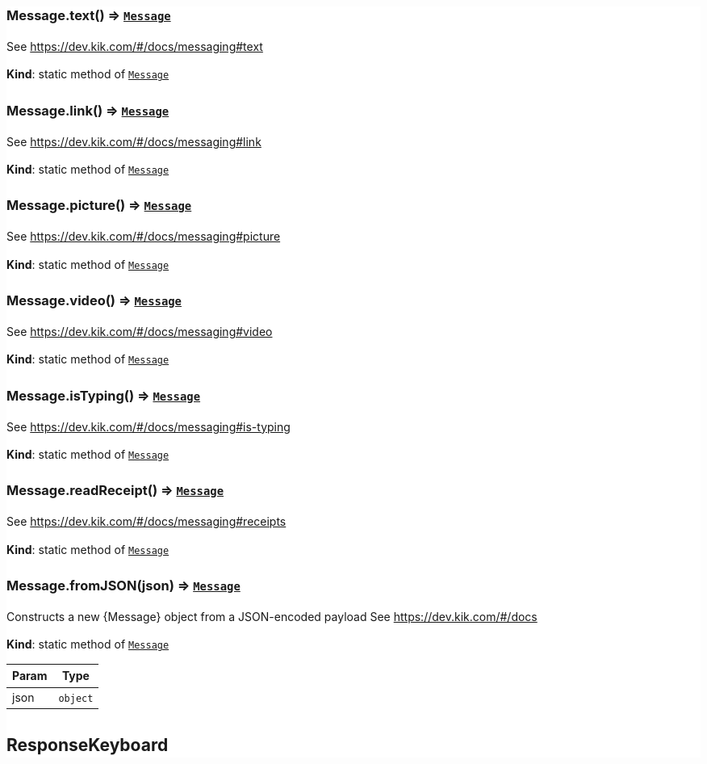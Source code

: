 ### Message.text() ⇒ <code>[Message](#Message)</code>
See https://dev.kik.com/#/docs/messaging#text

**Kind**: static method of <code>[Message](#Message)</code>  
<a name="Message.link"></a>

### Message.link() ⇒ <code>[Message](#Message)</code>
See https://dev.kik.com/#/docs/messaging#link

**Kind**: static method of <code>[Message](#Message)</code>  
<a name="Message.picture"></a>

### Message.picture() ⇒ <code>[Message](#Message)</code>
See https://dev.kik.com/#/docs/messaging#picture

**Kind**: static method of <code>[Message](#Message)</code>  
<a name="Message.video"></a>

### Message.video() ⇒ <code>[Message](#Message)</code>
See https://dev.kik.com/#/docs/messaging#video

**Kind**: static method of <code>[Message](#Message)</code>  
<a name="Message.isTyping"></a>

### Message.isTyping() ⇒ <code>[Message](#Message)</code>
See https://dev.kik.com/#/docs/messaging#is-typing

**Kind**: static method of <code>[Message](#Message)</code>  
<a name="Message.readReceipt"></a>

### Message.readReceipt() ⇒ <code>[Message](#Message)</code>
See https://dev.kik.com/#/docs/messaging#receipts

**Kind**: static method of <code>[Message](#Message)</code>  
<a name="Message.fromJSON"></a>

### Message.fromJSON(json) ⇒ <code>[Message](#Message)</code>
Constructs a new {Message} object from a JSON-encoded payload
 See https://dev.kik.com/#/docs

**Kind**: static method of <code>[Message](#Message)</code>  

| Param | Type |
| --- | --- |
| json | <code>object</code> |

<a name="ResponseKeyboard"></a>

## ResponseKeyboard
